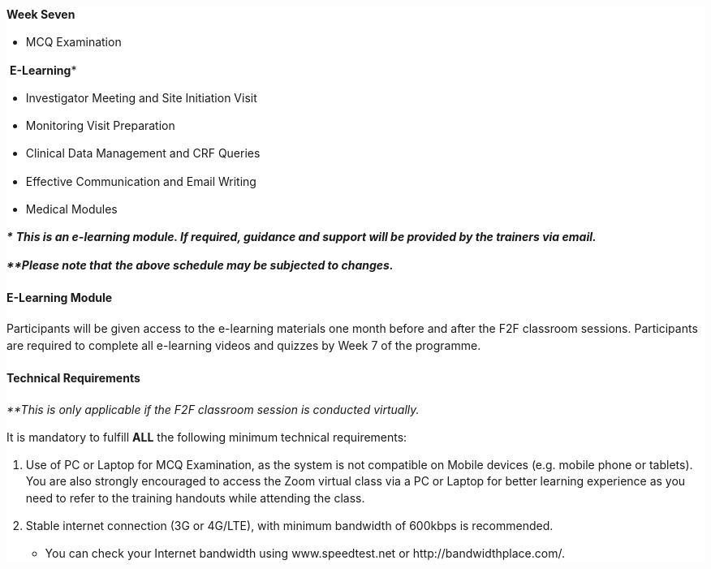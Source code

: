 <td rowspan="1" colspan="1">
<p><strong>Week Seven</strong>
</p>
<ul data-tight="true" class="tight">
<li>
<p>MCQ Examination</p>
</li>
</ul>
</td>
<td rowspan="1" colspan="1">
<p>&nbsp;<strong>E-Learning</strong>*</p>
<ul data-tight="true" class="tight">
<li>
<p>Investigator Meeting and Site Initiation Visit</p>
</li>
<li>
<p>Monitoring Visit Preparation</p>
</li>
<li>
<p>Clinical Data Management and CRF Queries</p>
</li>
<li>
<p>Effective Communication and Email Writing</p>
</li>
<li>
<p>Medical Modules</p>
</li>
</ul>
</td>
</tr>
</tbody>
</table>
<p><strong><em>*</em></strong>&nbsp;<strong><em>This is an e-learning module. If required, guidance and support will be provided by the trainers via email.</em></strong><em>&nbsp;</em>
</p>
<p><strong><em>**Please note that</em></strong>&nbsp;<strong><em>the above schedule&nbsp;may be&nbsp;subjected to changes.</em></strong>
</p>
<h4><strong>E-Learning Module</strong></h4>
<p>Participants will be given access to the e-learning materials one month
before and after the F2F classroom sessions. Participants are required
to complete all e-learning videos and quizzes by Week 7 of the programme.</p>
<h4><strong>Technical Requirements</strong></h4>
<p><em>**This is</em>&nbsp;<em>only</em>&nbsp;<em>applicable if the F2F classroom session is conducted virtually.</em>
</p>
<p>It is mandatory to fulfill&nbsp;<strong>ALL</strong>&nbsp;the following
minimum technical requirements:</p>
<ol data-tight="true" class="tight">
<li>
<p>Use of PC or Laptop for MCQ Examination, as the system is not compatible
on Mobile devices (e.g. mobile phone or tablets). You are also strongly
encouraged to access the Zoom virtual class via a PC or Laptop for better
learning experience as you need to refer to the training handouts while
attending the class.</p>
</li>
<li>
<p>Stable internet connection (3G or 4G/LTE), with minimum bandwidth of 600kbps
is recommended.</p>
<ul data-tight="true" class="tight">
<li>
<p>You can check your Internet bandwidth using&nbsp;www.speedtest.net&nbsp;or&nbsp;http://bandwidthplace.com/.</p>
</li>
